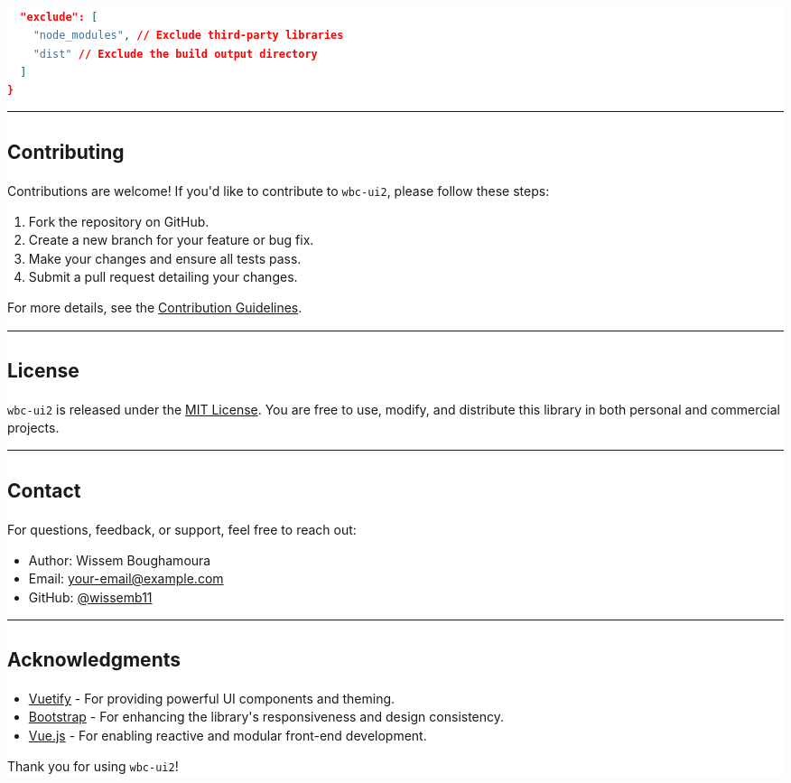 ```json
  "exclude": [
    "node_modules", // Exclude third-party libraries
    "dist" // Exclude the build output directory
  ]
}
```

---

## Contributing

 Contributions are welcome! If you'd like to contribute to `wbc-ui2`, please follow these steps:

1. Fork the repository on GitHub.
2. Create a new branch for your feature or bug fix.
3. Make your changes and ensure all tests pass.
4. Submit a pull request detailing your changes.

For more details, see the [Contribution Guidelines](CONTRIBUTING.md).

---

## License

`wbc-ui2` is released under the [MIT License](LICENSE). You are free to use, modify, and distribute this library in both personal and commercial projects.

---

## Contact

For questions, feedback, or support, feel free to reach out:

- Author: Wissem Boughamoura
- Email: [your-email@example.com](mailto:your-email@example.com)
- GitHub: [@wissemb11](https://github.com/wissemb11)

---

## Acknowledgments

- [Vuetify](https://vuetifyjs.com/) - For providing powerful UI components and theming.
- [Bootstrap](https://getbootstrap.com/) - For enhancing the library's responsiveness and design consistency.
- [Vue.js](https://vuejs.org/) - For enabling reactive and modular front-end development.

Thank you for using `wbc-ui2`!